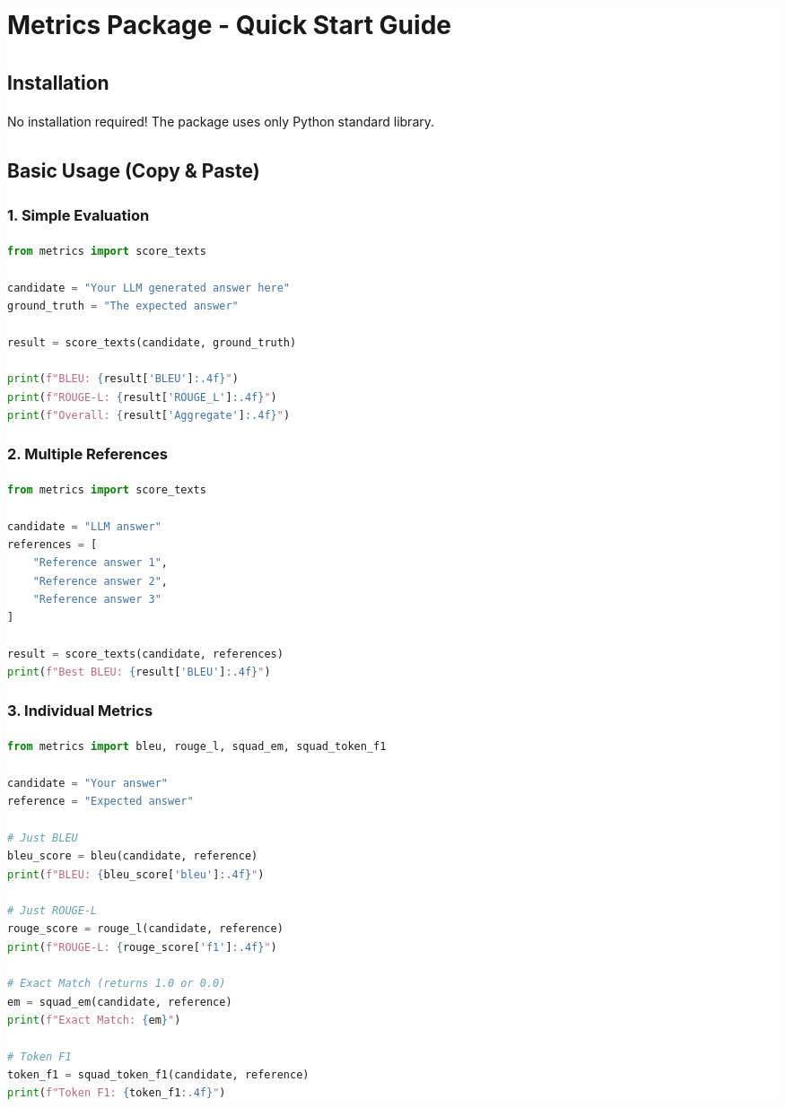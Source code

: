 # Metrics Package - Quick Start Guide

## Installation

No installation required! The package uses only Python standard library.

## Basic Usage (Copy & Paste)

### 1. Simple Evaluation

```python
from metrics import score_texts

candidate = "Your LLM generated answer here"
ground_truth = "The expected answer"

result = score_texts(candidate, ground_truth)

print(f"BLEU: {result['BLEU']:.4f}")
print(f"ROUGE-L: {result['ROUGE_L']:.4f}")
print(f"Overall: {result['Aggregate']:.4f}")
```

### 2. Multiple References

```python
from metrics import score_texts

candidate = "LLM answer"
references = [
    "Reference answer 1",
    "Reference answer 2",
    "Reference answer 3"
]

result = score_texts(candidate, references)
print(f"Best BLEU: {result['BLEU']:.4f}")
```

### 3. Individual Metrics

```python
from metrics import bleu, rouge_l, squad_em, squad_token_f1

candidate = "Your answer"
reference = "Expected answer"

# Just BLEU
bleu_score = bleu(candidate, reference)
print(f"BLEU: {bleu_score['bleu']:.4f}")

# Just ROUGE-L
rouge_score = rouge_l(candidate, reference)
print(f"ROUGE-L: {rouge_score['f1']:.4f}")

# Exact Match (returns 1.0 or 0.0)
em = squad_em(candidate, reference)
print(f"Exact Match: {em}")

# Token F1
token_f1 = squad_token_f1(candidate, reference)
print(f"Token F1: {token_f1:.4f}")
```